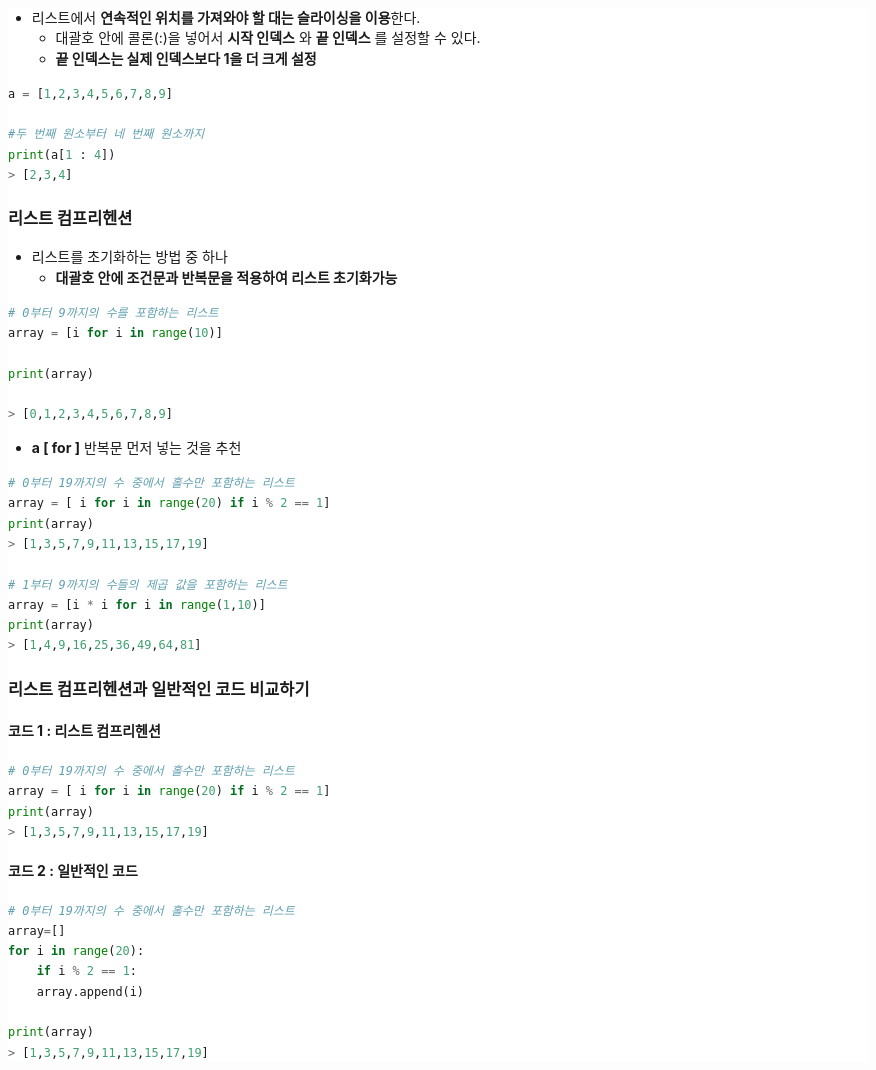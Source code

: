 - 리스트에서 **연속적인 위치를 가져와야 할 대는 슬라이싱을 이용**한다.
  - 대괄호 안에 콜론(:)을 넣어서 **시작 인덱스** 와 **끝 인덱스** 를 설정할 수 있다.
  - **끝 인덱스는 실제 인덱스보다 1을 더 크게 설정**

```python
a = [1,2,3,4,5,6,7,8,9]

#두 번째 원소부터 네 번째 원소까지
print(a[1 : 4])
> [2,3,4]
```

### 리스트 컴프리헨션

- 리스트를 초기화하는 방법 중 하나
  - **대괄호 안에 조건문과 반복문을 적용하여 리스트 초기화가능**

```python
# 0부터 9까지의 수를 포함하는 리스트 
array = [i for i in range(10)]

print(array)

> [0,1,2,3,4,5,6,7,8,9]
```

- **a [ for ]** 반복문 먼저 넣는 것을 추천

```python
# 0부터 19까지의 수 중에서 홀수만 포함하는 리스트
array = [ i for i in range(20) if i % 2 == 1]
print(array)
> [1,3,5,7,9,11,13,15,17,19]

# 1부터 9까지의 수들의 제곱 값을 포함하는 리스트
array = [i * i for i in range(1,10)]
print(array)
> [1,4,9,16,25,36,49,64,81]
```

### 리스트 컴프리헨션과 일반적인 코드 비교하기

#### 코드 1 : 리스트 컴프리헨션

```python
# 0부터 19까지의 수 중에서 홀수만 포함하는 리스트
array = [ i for i in range(20) if i % 2 == 1]
print(array)
> [1,3,5,7,9,11,13,15,17,19]
```

#### 코드 2 : 일반적인 코드

```python
# 0부터 19까지의 수 중에서 홀수만 포함하는 리스트
array=[]
for i in range(20):
	if i % 2 == 1:
	array.append(i)
	
print(array)
> [1,3,5,7,9,11,13,15,17,19]
```
